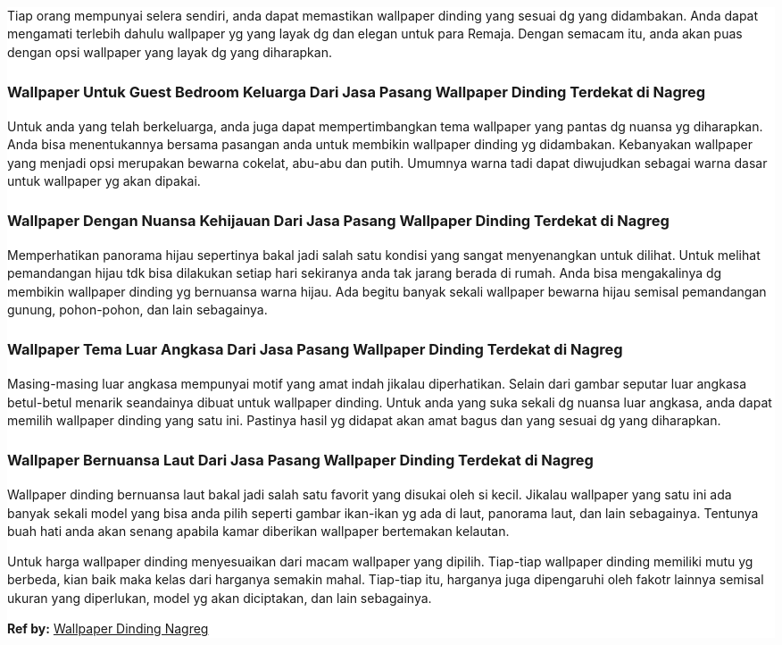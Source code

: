 Tiap orang mempunyai selera sendiri, anda dapat memastikan wallpaper dinding yang sesuai dg yang didambakan. Anda dapat mengamati terlebih dahulu wallpaper yg yang layak dg dan elegan untuk para Remaja. Dengan semacam itu, anda akan puas dengan opsi wallpaper yang layak dg yang diharapkan.

### Wallpaper Untuk Guest Bedroom Keluarga Dari Jasa Pasang Wallpaper Dinding Terdekat di Nagreg

Untuk anda yang telah berkeluarga, anda juga dapat mempertimbangkan tema wallpaper yang pantas dg nuansa yg diharapkan. Anda bisa menentukannya bersama pasangan anda untuk membikin wallpaper dinding yg didambakan. Kebanyakan wallpaper yang menjadi opsi merupakan bewarna cokelat, abu-abu dan putih. Umumnya warna tadi dapat diwujudkan sebagai warna dasar untuk wallpaper yg akan dipakai.

### Wallpaper Dengan Nuansa Kehijauan Dari Jasa Pasang Wallpaper Dinding Terdekat di Nagreg

Memperhatikan panorama hijau sepertinya bakal jadi salah satu kondisi yang sangat menyenangkan untuk dilihat. Untuk melihat pemandangan hijau tdk bisa dilakukan setiap hari sekiranya anda tak jarang berada di rumah. Anda bisa mengakalinya dg membikin wallpaper dinding yg bernuansa warna hijau. Ada begitu banyak sekali wallpaper bewarna hijau semisal pemandangan gunung, pohon-pohon, dan lain sebagainya.

### Wallpaper Tema Luar Angkasa Dari Jasa Pasang Wallpaper Dinding Terdekat di Nagreg

Masing-masing luar angkasa mempunyai motif yang amat indah jikalau diperhatikan. Selain dari gambar seputar luar angkasa betul-betul menarik seandainya dibuat untuk wallpaper dinding. Untuk anda yang suka sekali dg nuansa luar angkasa, anda dapat memilih wallpaper dinding yang satu ini. Pastinya hasil yg didapat akan amat bagus dan yang sesuai dg yang diharapkan.

### Wallpaper Bernuansa Laut Dari Jasa Pasang Wallpaper Dinding Terdekat di Nagreg

Wallpaper dinding bernuansa laut bakal jadi salah satu favorit yang disukai oleh si kecil. Jikalau wallpaper yang satu ini ada banyak sekali model yang bisa anda pilih seperti gambar ikan-ikan yg ada di laut, panorama laut, dan lain sebagainya. Tentunya buah hati anda akan senang apabila kamar diberikan wallpaper bertemakan kelautan.

Untuk harga wallpaper dinding menyesuaikan dari macam wallpaper yang dipilih. Tiap-tiap wallpaper dinding memiliki mutu yg berbeda, kian baik maka kelas dari harganya semakin mahal. Tiap-tiap itu, harganya juga dipengaruhi oleh fakotr lainnya semisal ukuran yang diperlukan, model yg akan diciptakan, dan lain sebagainya.

**Ref by:** [Wallpaper Dinding Nagreg](https://id.wikipedia.org/wiki/Wallpaper)
